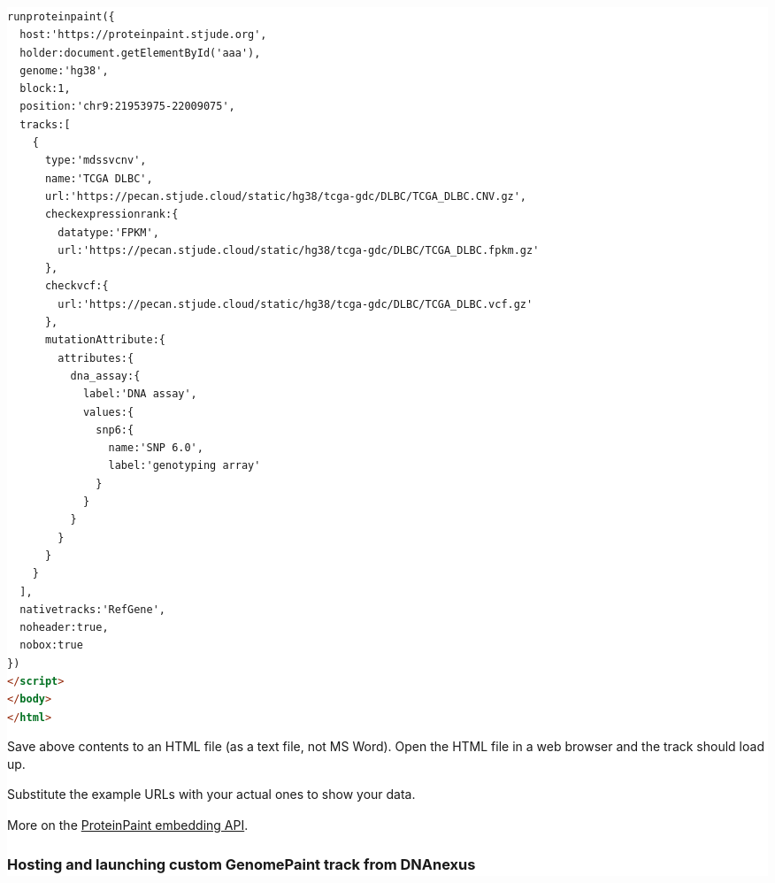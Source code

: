 ```html
runproteinpaint({
  host:'https://proteinpaint.stjude.org',
  holder:document.getElementById('aaa'),
  genome:'hg38',
  block:1,
  position:'chr9:21953975-22009075',
  tracks:[
    {
      type:'mdssvcnv',
      name:'TCGA DLBC',
      url:'https://pecan.stjude.cloud/static/hg38/tcga-gdc/DLBC/TCGA_DLBC.CNV.gz',
      checkexpressionrank:{
        datatype:'FPKM',
        url:'https://pecan.stjude.cloud/static/hg38/tcga-gdc/DLBC/TCGA_DLBC.fpkm.gz'
      },
      checkvcf:{
        url:'https://pecan.stjude.cloud/static/hg38/tcga-gdc/DLBC/TCGA_DLBC.vcf.gz'
      },
      mutationAttribute:{
        attributes:{
          dna_assay:{
            label:'DNA assay',
            values:{
              snp6:{
                name:'SNP 6.0',
                label:'genotyping array'
              }
            }
          }
        }
      }
    }
  ],
  nativetracks:'RefGene',
  noheader:true,
  nobox:true
})
</script>
</body>
</html>
```

Save above contents to an HTML file (as a text file, not MS Word). Open
the HTML file in a web browser and the track should load up.

Substitute the example URLs with your actual ones to show your data.

More on the [ProteinPaint embedding API](https://docs.google.com/document/d/1KNx4pVCKd4wgoHI4pjknBRTLrzYp6AL_D-j6MjcQSvQ/edit?usp=sharing).

### Hosting and launching custom GenomePaint track from DNAnexus
